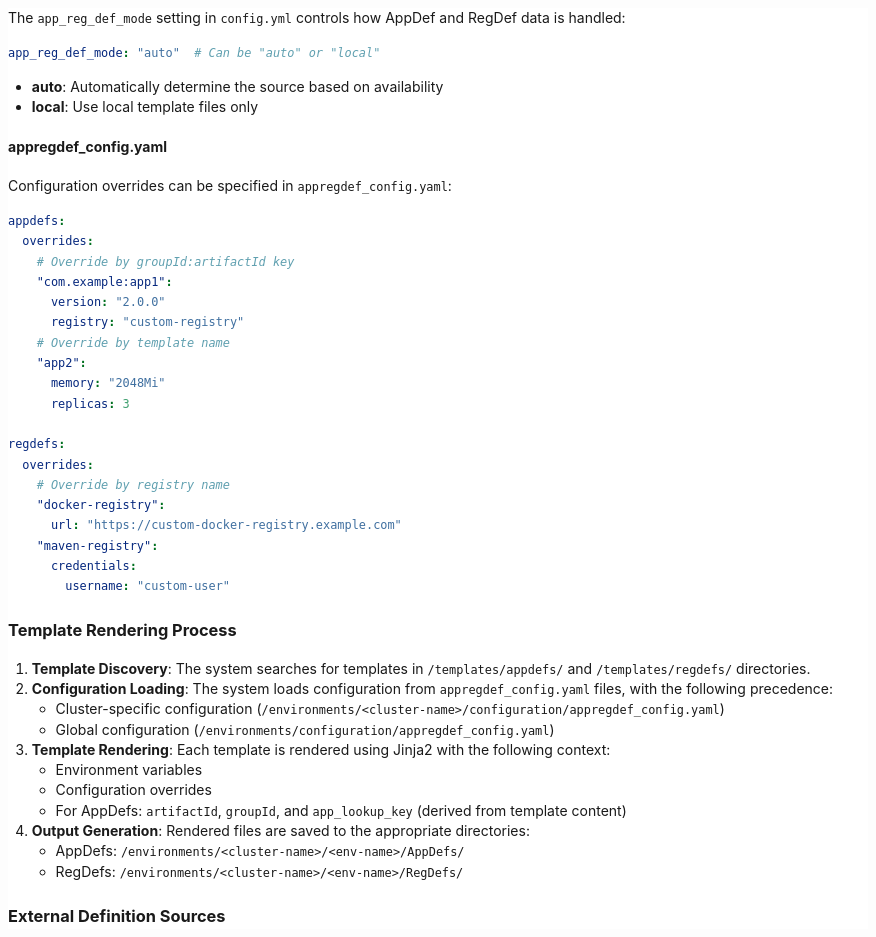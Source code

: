 The `app_reg_def_mode` setting in `config.yml` controls how AppDef and RegDef data is handled:

```yaml
app_reg_def_mode: "auto"  # Can be "auto" or "local"
```

- **auto**: Automatically determine the source based on availability
- **local**: Use local template files only

#### appregdef_config.yaml

Configuration overrides can be specified in `appregdef_config.yaml`:

```yaml
appdefs:
  overrides:
    # Override by groupId:artifactId key
    "com.example:app1":
      version: "2.0.0"
      registry: "custom-registry"
    # Override by template name
    "app2":
      memory: "2048Mi"
      replicas: 3

regdefs:
  overrides:
    # Override by registry name
    "docker-registry":
      url: "https://custom-docker-registry.example.com"
    "maven-registry":
      credentials:
        username: "custom-user"
```

### Template Rendering Process

1. **Template Discovery**: The system searches for templates in `/templates/appdefs/` and `/templates/regdefs/` directories.
2. **Configuration Loading**: The system loads configuration from `appregdef_config.yaml` files, with the following precedence:
   - Cluster-specific configuration (`/environments/<cluster-name>/configuration/appregdef_config.yaml`)
   - Global configuration (`/environments/configuration/appregdef_config.yaml`)
3. **Template Rendering**: Each template is rendered using Jinja2 with the following context:
   - Environment variables
   - Configuration overrides
   - For AppDefs: `artifactId`, `groupId`, and `app_lookup_key` (derived from template content)
4. **Output Generation**: Rendered files are saved to the appropriate directories:
   - AppDefs: `/environments/<cluster-name>/<env-name>/AppDefs/`
   - RegDefs: `/environments/<cluster-name>/<env-name>/RegDefs/`

### External Definition Sources
